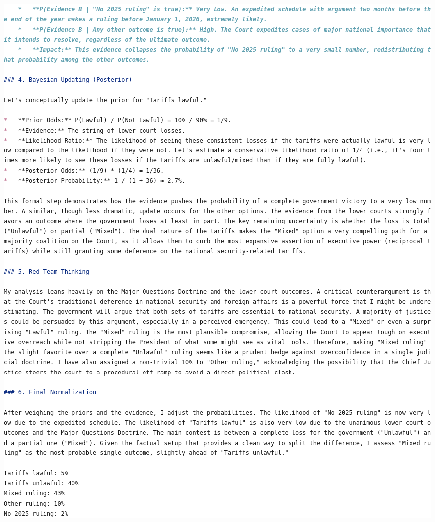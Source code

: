 ```md
    *   **P(Evidence B | "No 2025 ruling" is true):** Very Low. An expedited schedule with argument two months before the end of the year makes a ruling before January 1, 2026, extremely likely.
    *   **P(Evidence B | Any other outcome is true):** High. The Court expedites cases of major national importance that it intends to resolve, regardless of the ultimate outcome.
    *   **Impact:** This evidence collapses the probability of "No 2025 ruling" to a very small number, redistributing that probability among the other outcomes.

### 4. Bayesian Updating (Posterior)

Let's conceptually update the prior for "Tariffs lawful."

*   **Prior Odds:** P(Lawful) / P(Not Lawful) = 10% / 90% = 1/9.
*   **Evidence:** The string of lower court losses.
*   **Likelihood Ratio:** The likelihood of seeing these consistent losses if the tariffs were actually lawful is very low compared to the likelihood if they were not. Let's estimate a conservative likelihood ratio of 1/4 (i.e., it's four times more likely to see these losses if the tariffs are unlawful/mixed than if they are fully lawful).
*   **Posterior Odds:** (1/9) * (1/4) = 1/36.
*   **Posterior Probability:** 1 / (1 + 36) ≈ 2.7%.

This formal step demonstrates how the evidence pushes the probability of a complete government victory to a very low number. A similar, though less dramatic, update occurs for the other options. The evidence from the lower courts strongly favors an outcome where the government loses at least in part. The key remaining uncertainty is whether the loss is total ("Unlawful") or partial ("Mixed"). The dual nature of the tariffs makes the "Mixed" option a very compelling path for a majority coalition on the Court, as it allows them to curb the most expansive assertion of executive power (reciprocal tariffs) while still granting some deference on the national security-related tariffs.

### 5. Red Team Thinking

My analysis leans heavily on the Major Questions Doctrine and the lower court outcomes. A critical counterargument is that the Court's traditional deference in national security and foreign affairs is a powerful force that I might be underestimating. The government will argue that both sets of tariffs are essential to national security. A majority of justices could be persuaded by this argument, especially in a perceived emergency. This could lead to a "Mixed" or even a surprising "Lawful" ruling. The "Mixed" ruling is the most plausible compromise, allowing the Court to appear tough on executive overreach while not stripping the President of what some might see as vital tools. Therefore, making "Mixed ruling" the slight favorite over a complete "Unlawful" ruling seems like a prudent hedge against overconfidence in a single judicial doctrine. I have also assigned a non-trivial 10% to "Other ruling," acknowledging the possibility that the Chief Justice steers the court to a procedural off-ramp to avoid a direct political clash.

### 6. Final Normalization

After weighing the priors and the evidence, I adjust the probabilities. The likelihood of "No 2025 ruling" is now very low due to the expedited schedule. The likelihood of "Tariffs lawful" is also very low due to the unanimous lower court outcomes and the Major Questions Doctrine. The main contest is between a complete loss for the government ("Unlawful") and a partial one ("Mixed"). Given the factual setup that provides a clean way to split the difference, I assess "Mixed ruling" as the most probable single outcome, slightly ahead of "Tariffs unlawful."

Tariffs lawful: 5%
Tariffs unlawful: 40%
Mixed ruling: 43%
Other ruling: 10%
No 2025 ruling: 2%

```
